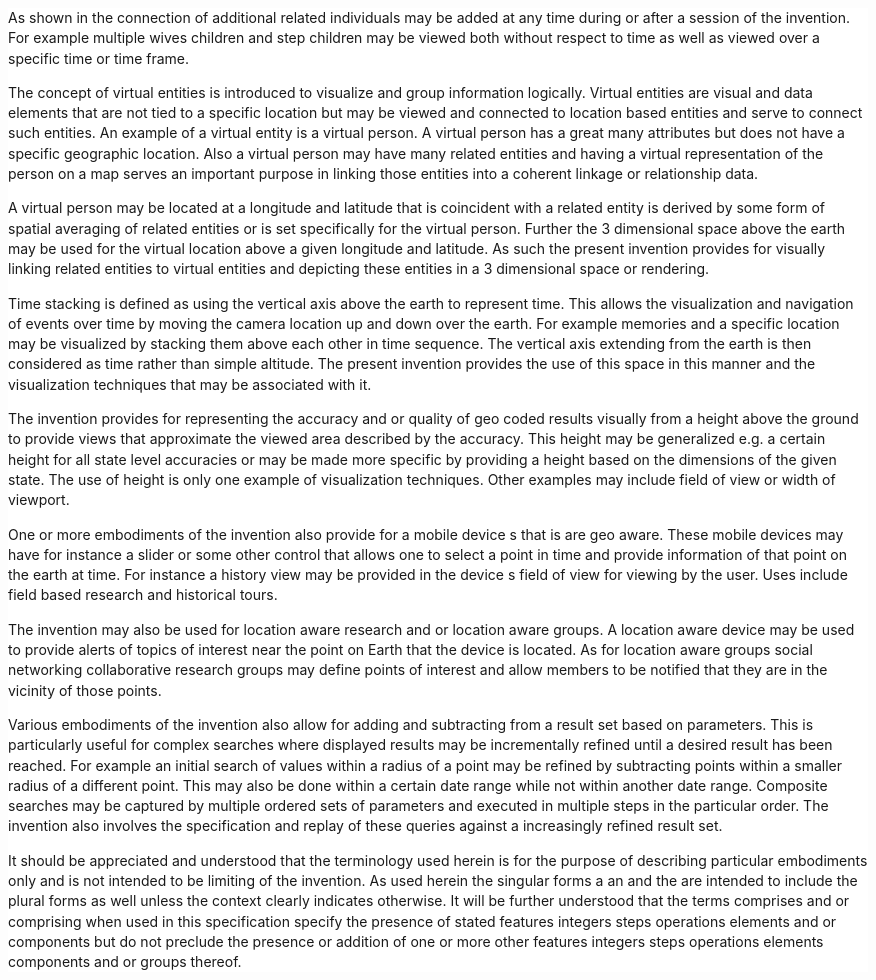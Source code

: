 As shown in the connection of additional related individuals may be added at any time during or after a session of the invention. For example multiple wives children and step children may be viewed both without respect to time as well as viewed over a specific time or time frame.

The concept of virtual entities is introduced to visualize and group information logically. Virtual entities are visual and data elements that are not tied to a specific location but may be viewed and connected to location based entities and serve to connect such entities. An example of a virtual entity is a virtual person. A virtual person has a great many attributes but does not have a specific geographic location. Also a virtual person may have many related entities and having a virtual representation of the person on a map serves an important purpose in linking those entities into a coherent linkage or relationship data.

A virtual person may be located at a longitude and latitude that is coincident with a related entity is derived by some form of spatial averaging of related entities or is set specifically for the virtual person. Further the 3 dimensional space above the earth may be used for the virtual location above a given longitude and latitude. As such the present invention provides for visually linking related entities to virtual entities and depicting these entities in a 3 dimensional space or rendering.

Time stacking is defined as using the vertical axis above the earth to represent time. This allows the visualization and navigation of events over time by moving the camera location up and down over the earth. For example memories and a specific location may be visualized by stacking them above each other in time sequence. The vertical axis extending from the earth is then considered as time rather than simple altitude. The present invention provides the use of this space in this manner and the visualization techniques that may be associated with it.

The invention provides for representing the accuracy and or quality of geo coded results visually from a height above the ground to provide views that approximate the viewed area described by the accuracy. This height may be generalized e.g. a certain height for all state level accuracies or may be made more specific by providing a height based on the dimensions of the given state. The use of height is only one example of visualization techniques. Other examples may include field of view or width of viewport.

One or more embodiments of the invention also provide for a mobile device s that is are geo aware. These mobile devices may have for instance a slider or some other control that allows one to select a point in time and provide information of that point on the earth at time. For instance a history view may be provided in the device s field of view for viewing by the user. Uses include field based research and historical tours.

The invention may also be used for location aware research and or location aware groups. A location aware device may be used to provide alerts of topics of interest near the point on Earth that the device is located. As for location aware groups social networking collaborative research groups may define points of interest and allow members to be notified that they are in the vicinity of those points.

Various embodiments of the invention also allow for adding and subtracting from a result set based on parameters. This is particularly useful for complex searches where displayed results may be incrementally refined until a desired result has been reached. For example an initial search of values within a radius of a point may be refined by subtracting points within a smaller radius of a different point. This may also be done within a certain date range while not within another date range. Composite searches may be captured by multiple ordered sets of parameters and executed in multiple steps in the particular order. The invention also involves the specification and replay of these queries against a increasingly refined result set.

It should be appreciated and understood that the terminology used herein is for the purpose of describing particular embodiments only and is not intended to be limiting of the invention. As used herein the singular forms a an and the are intended to include the plural forms as well unless the context clearly indicates otherwise. It will be further understood that the terms comprises and or comprising when used in this specification specify the presence of stated features integers steps operations elements and or components but do not preclude the presence or addition of one or more other features integers steps operations elements components and or groups thereof.
